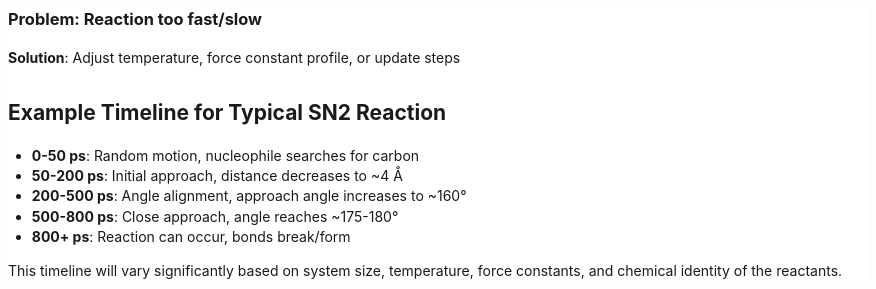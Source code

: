 ### Problem: Reaction too fast/slow
**Solution**: Adjust temperature, force constant profile, or update steps

## Example Timeline for Typical SN2 Reaction

- **0-50 ps**: Random motion, nucleophile searches for carbon
- **50-200 ps**: Initial approach, distance decreases to ~4 Å
- **200-500 ps**: Angle alignment, approach angle increases to ~160°
- **500-800 ps**: Close approach, angle reaches ~175-180°
- **800+ ps**: Reaction can occur, bonds break/form

This timeline will vary significantly based on system size, temperature, force constants, and chemical identity of the reactants.